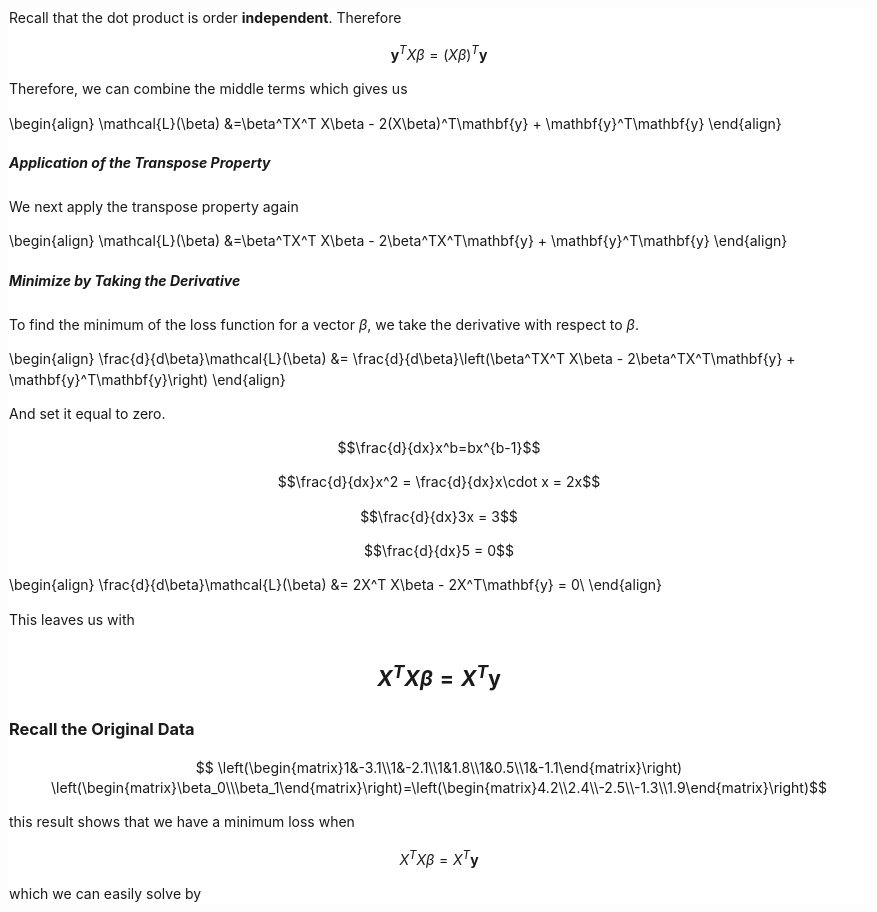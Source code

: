 Recall that the dot product is order **independent**. Therefore 

$$ \mathbf{y}^TX\beta  = (X\beta)^T\mathbf{y}$$

Therefore, we can combine the middle terms which gives us

\begin{align}
\mathcal{L}(\beta) &=\beta^TX^T X\beta - 2(X\beta)^T\mathbf{y} + \mathbf{y}^T\mathbf{y}
\end{align}


##### Application of the Transpose Property

We next apply the transpose property again

\begin{align}
\mathcal{L}(\beta) &=\beta^TX^T X\beta - 2\beta^TX^T\mathbf{y} + \mathbf{y}^T\mathbf{y}
\end{align}

##### Minimize by Taking the Derivative
To find the minimum of the loss function for a vector $\beta$, we take the derivative with respect to $\beta$.

\begin{align}
\frac{d}{d\beta}\mathcal{L}(\beta) &= \frac{d}{d\beta}\left(\beta^TX^T X\beta - 2\beta^TX^T\mathbf{y} + \mathbf{y}^T\mathbf{y}\right)
\end{align}

And set it equal to zero.

$$\frac{d}{dx}x^b=bx^{b-1}$$

$$\frac{d}{dx}x^2 = \frac{d}{dx}x\cdot x = 2x$$

$$\frac{d}{dx}3x = 3$$

$$\frac{d}{dx}5 = 0$$

\begin{align}
\frac{d}{d\beta}\mathcal{L}(\beta) &= 2X^T X\beta - 2X^T\mathbf{y} = 0\\
\end{align}

This leaves us with 

## $$ X^T X\beta = X^T\mathbf{y}$$

### Recall the Original Data

$$
\left(\begin{matrix}1&-3.1\\1&-2.1\\1&1.8\\1&0.5\\1&-1.1\end{matrix}\right)
\left(\begin{matrix}\beta_0\\\beta_1\end{matrix}\right)=\left(\begin{matrix}4.2\\2.4\\-2.5\\-1.3\\1.9\end{matrix}\right)$$

this result shows that we have a minimum loss when 

$$X^TX\beta=X^T\mathbf{y}$$

which we can easily solve by 
